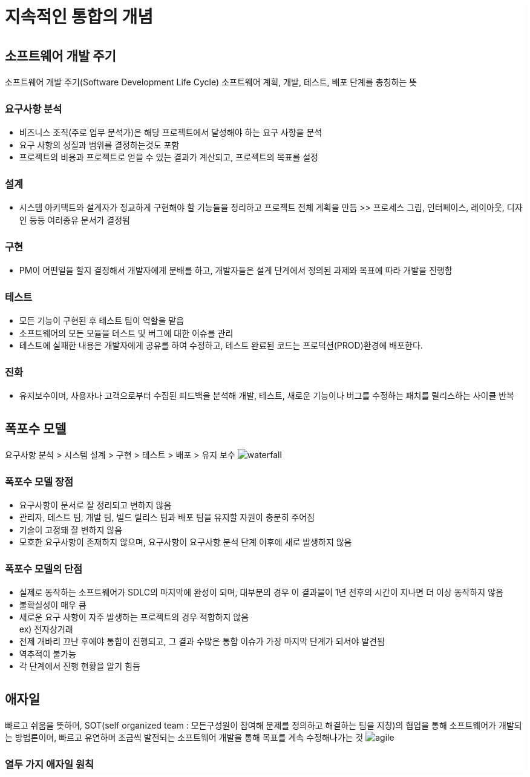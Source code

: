 # 지속적인 통합의 개념
## 소프트웨어 개발 주기
소프트웨어 개발 주기(Software Development Life Cycle) 소프트웨어 계획, 개발, 테스트, 배포 단계를 총칭하는 뜻
### 요구사항 분석
* 비즈니스 조직(주로 업무 분석가)은 해당 프로젝트에서 달성해야 하는 요구 사항을 분석
* 요구 사항의 성질과 범위를 결정하는것도 포함
* 프로젝트의 비용과 프로젝트로 얻을 수 있는 결과가 계산되고, 프로젝트의 목표를 설정
### 설계
* 시스템 아키텍트와 설계자가 정교하게 구현해야 할 기능들을 정리하고 프로젝트 전체 계획을 만듬 >> 프로세스 그림, 인터페이스, 레이아웃, 디자인 등등 여러종유 문서가 결정됨
### 구현
* PM이 어떤일을 할지 결정해서 개발자에게 분배를 하고, 개발자들은 설계 단계에서 정의된 과제와 목표에 따라 개발을 진행함
### 테스트
* 모든 기능이 구현된 후 테스트 팀이 역할을 맡음
* 소프트웨어의 모든 모듈을 테스트 및 버그에 대한 이슈를 관리
* 테스트에 실패한 내용은 개발자에게 공유를 하여 수정하고, 테스트 완료된 코드는 프로덕션(PROD)환경에 배포한다.
### 진화
* 유지보수이며, 사용자나 고객으로부터 수집된 피드백을 분석해 개발, 테스트, 새로운 기능이나 버그를 수정하는 패치를 릴리스하는 사이클 반복
## 폭포수 모델
요구사항 분석 > 시스템 설계 > 구현 > 테스트 > 배포 > 유지 보수
![waterfall](../img/waterfall.png)
### 폭포수 모델 장점
* 요구사항이 문서로 잘 정리되고 변하지 않음
* 관리자, 테스트 팀, 개발 팀, 빌드  릴리스 팀과 배포 팀을 유지할 자원이 충분히 주어짐
* 기술이 고정돼 잘 변하지 않음
* 모호한 요구사항이 존재하지 않으며, 요구사항이 요구사항 분석 단계 이후에 새로 발생하지 않음
### 폭포수 모델의 단점
* 실제로 동작하는 소프트웨어가 SDLC의 마지막에 완성이 되며, 대부분의 경우 이 결과물이 1년 전후의 시간이 지나면 더 이상 동작하지 않음
* 불확실성이 매우 큼
* 새로운 요구 사항이 자주 발생하는 프로젝트의 경우 적합하지 않음
<br> ex) 전자상거래
* 전제 개바리 끄난 후에야 통합이 진행되고, 그 결과 수많은 통합 이슈가 가장 마지막 단계가 되서야 발견됨
* 역추적이 불가능
* 각 단계에서 진행 현황을 알기 힘듬

## 애자일
빠르고 쉬움을 뜻하며, SOT(self organized team : 모든구성원이 참여해 문제를 정의하고 해결하는 팀을 지칭)의 협업을 통해 소프트웨어가 개발되는 방법론이며, 빠르고 유연하며 조금씩 발전되는 소프트웨어 개발을 통해 목표를 계속 수정해나가는 것
![agile](../img/agile.png)
### 열두 가지 애자일 원칙
